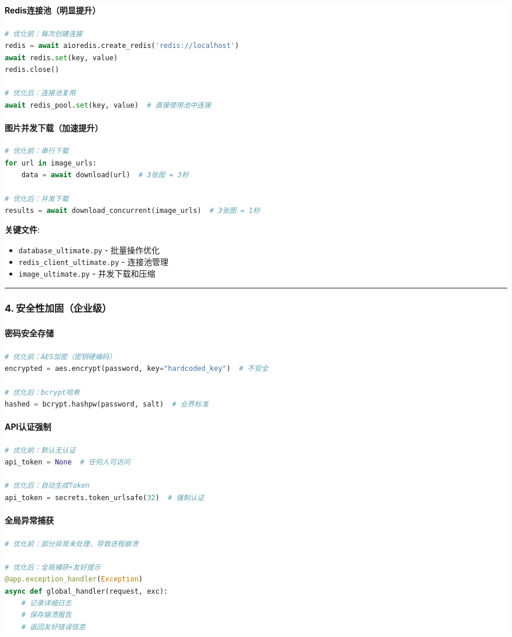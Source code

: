 #### Redis连接池（明显提升）
```python
# 优化前：每次创建连接
redis = await aioredis.create_redis('redis://localhost')
await redis.set(key, value)
redis.close()

# 优化后：连接池复用
await redis_pool.set(key, value)  # 直接使用池中连接
```

#### 图片并发下载（加速提升）
```python
# 优化前：串行下载
for url in image_urls:
    data = await download(url)  # 3张图 = 3秒

# 优化后：并发下载
results = await download_concurrent(image_urls)  # 3张图 = 1秒
```

**关键文件**:
- `database_ultimate.py` - 批量操作优化
- `redis_client_ultimate.py` - 连接池管理
- `image_ultimate.py` - 并发下载和压缩

---

### 4. 安全性加固（企业级）

#### 密码安全存储
```python
# 优化前：AES加密（密钥硬编码）
encrypted = aes.encrypt(password, key="hardcoded_key")  # 不安全

# 优化后：bcrypt哈希
hashed = bcrypt.hashpw(password, salt)  # 业界标准
```

#### API认证强制
```python
# 优化前：默认无认证
api_token = None  # 任何人可访问

# 优化后：自动生成Token
api_token = secrets.token_urlsafe(32)  # 强制认证
```

#### 全局异常捕获
```python
# 优化前：部分异常未处理，导致进程崩溃

# 优化后：全局捕获+友好提示
@app.exception_handler(Exception)
async def global_handler(request, exc):
    # 记录详细日志
    # 保存崩溃报告
    # 返回友好错误信息
```

